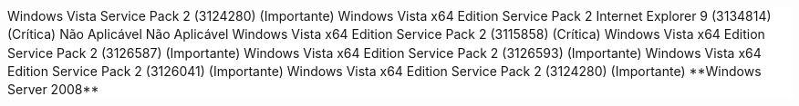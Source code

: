 </td>
<td style="border:1px solid black;">
Windows Vista Service Pack 2  
(3124280)  
(Importante)

</td>
</tr>
<tr>
<td style="border:1px solid black;">
Windows Vista x64 Edition Service Pack 2

</td>
<td style="border:1px solid black;">
Internet Explorer 9  
(3134814)  
(Crítica)

</td>
<td style="border:1px solid black;">
Não Aplicável

</td>
<td style="border:1px solid black;">
Não Aplicável

</td>
<td style="border:1px solid black;">
Windows Vista x64 Edition Service Pack 2  
(3115858)  
(Crítica)

</td>
<td style="border:1px solid black;">
Windows Vista x64 Edition Service Pack 2  
(3126587)  
(Importante)  
Windows Vista x64 Edition Service Pack 2  
(3126593)  
(Importante)  
Windows Vista x64 Edition Service Pack 2  
(3126041)  
(Importante)

</td>
<td style="border:1px solid black;">
Windows Vista x64 Edition Service Pack 2  
(3124280)  
(Importante)

</td>
</tr>
<tr>
<td style="border:1px solid black;" colspan="7">
**Windows Server 2008**
